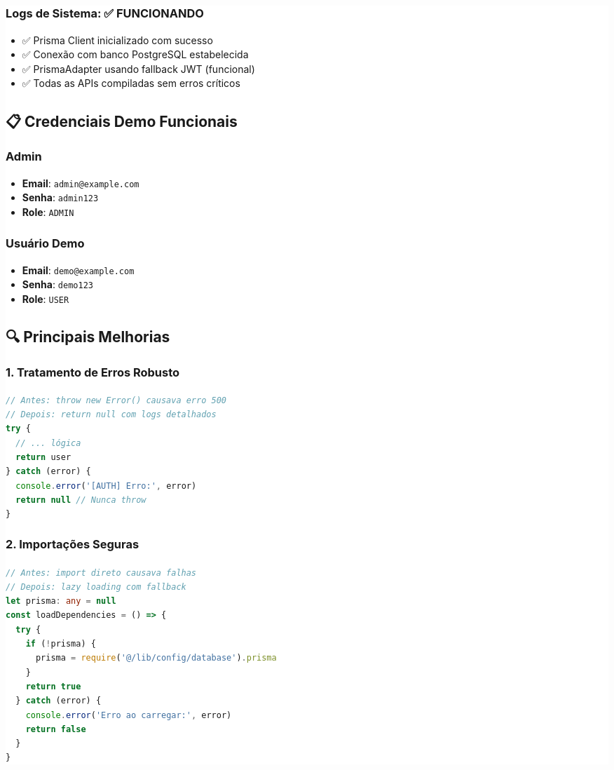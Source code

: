 ### Logs de Sistema: ✅ FUNCIONANDO
- ✅ Prisma Client inicializado com sucesso
- ✅ Conexão com banco PostgreSQL estabelecida
- ✅ PrismaAdapter usando fallback JWT (funcional)
- ✅ Todas as APIs compiladas sem erros críticos

## 📋 Credenciais Demo Funcionais

### Admin
- **Email**: `admin@example.com`
- **Senha**: `admin123`
- **Role**: `ADMIN`

### Usuário Demo
- **Email**: `demo@example.com`
- **Senha**: `demo123`
- **Role**: `USER`

## 🔍 Principais Melhorias

### 1. Tratamento de Erros Robusto
```typescript
// Antes: throw new Error() causava erro 500
// Depois: return null com logs detalhados
try {
  // ... lógica
  return user
} catch (error) {
  console.error('[AUTH] Erro:', error)
  return null // Nunca throw
}
```

### 2. Importações Seguras
```typescript
// Antes: import direto causava falhas
// Depois: lazy loading com fallback
let prisma: any = null
const loadDependencies = () => {
  try {
    if (!prisma) {
      prisma = require('@/lib/config/database').prisma
    }
    return true
  } catch (error) {
    console.error('Erro ao carregar:', error)
    return false
  }
}
```
